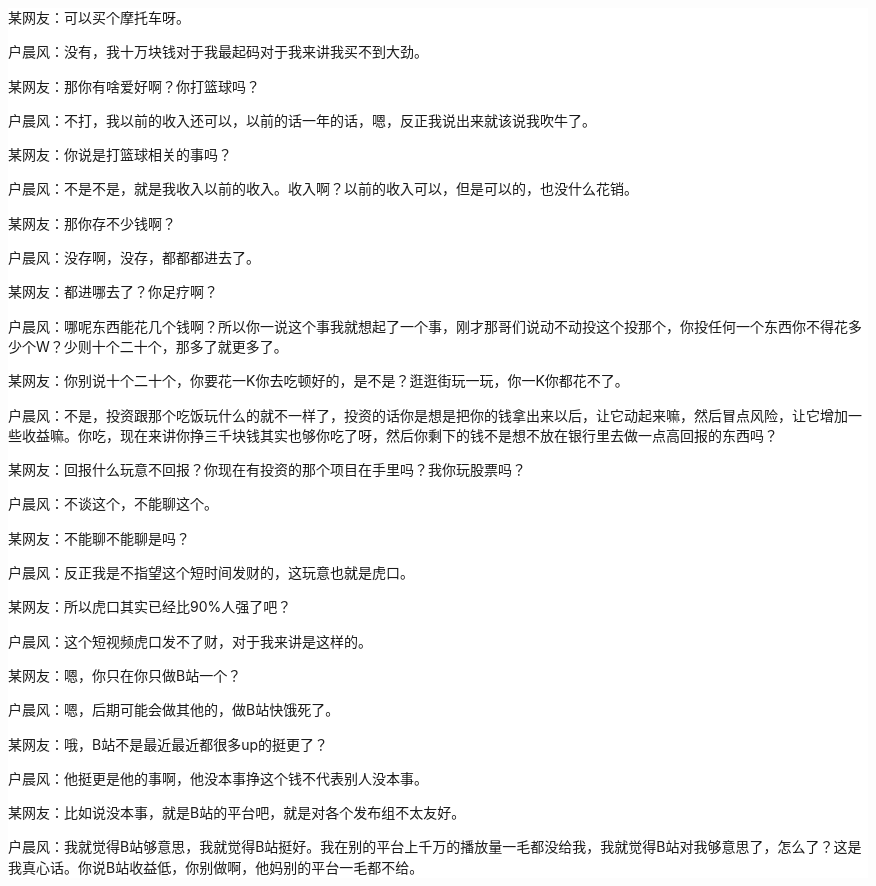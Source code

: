 某网友：可以买个摩托车呀。

户晨风：没有，我十万块钱对于我最起码对于我来讲我买不到大劲。

某网友：那你有啥爱好啊？你打篮球吗？

户晨风：不打，我以前的收入还可以，以前的话一年的话，嗯，反正我说出来就该说我吹牛了。

某网友：你说是打篮球相关的事吗？

户晨风：不是不是，就是我收入以前的收入。收入啊？以前的收入可以，但是可以的，也没什么花销。

某网友：那你存不少钱啊？

户晨风：没存啊，没存，都都都进去了。

某网友：都进哪去了？你足疗啊？

户晨风：哪呢东西能花几个钱啊？所以你一说这个事我就想起了一个事，刚才那哥们说动不动投这个投那个，你投任何一个东西你不得花多少个W？少则十个二十个，那多了就更多了。

某网友：你别说十个二十个，你要花一K你去吃顿好的，是不是？逛逛街玩一玩，你一K你都花不了。

户晨风：不是，投资跟那个吃饭玩什么的就不一样了，投资的话你是想是把你的钱拿出来以后，让它动起来嘛，然后冒点风险，让它增加一些收益嘛。你吃，现在来讲你挣三千块钱其实也够你吃了呀，然后你剩下的钱不是想不放在银行里去做一点高回报的东西吗？

某网友：回报什么玩意不回报？你现在有投资的那个项目在手里吗？我你玩股票吗？

户晨风：不谈这个，不能聊这个。

某网友：不能聊不能聊是吗？

户晨风：反正我是不指望这个短时间发财的，这玩意也就是虎口。

某网友：所以虎口其实已经比90%人强了吧？

户晨风：这个短视频虎口发不了财，对于我来讲是这样的。

某网友：嗯，你只在你只做B站一个？

户晨风：嗯，后期可能会做其他的，做B站快饿死了。

某网友：哦，B站不是最近最近都很多up的挺更了？

户晨风：他挺更是他的事啊，他没本事挣这个钱不代表别人没本事。

某网友：比如说没本事，就是B站的平台吧，就是对各个发布组不太友好。

户晨风：我就觉得B站够意思，我就觉得B站挺好。我在别的平台上千万的播放量一毛都没给我，我就觉得B站对我够意思了，怎么了？这是我真心话。你说B站收益低，你别做啊，他妈别的平台一毛都不给。

